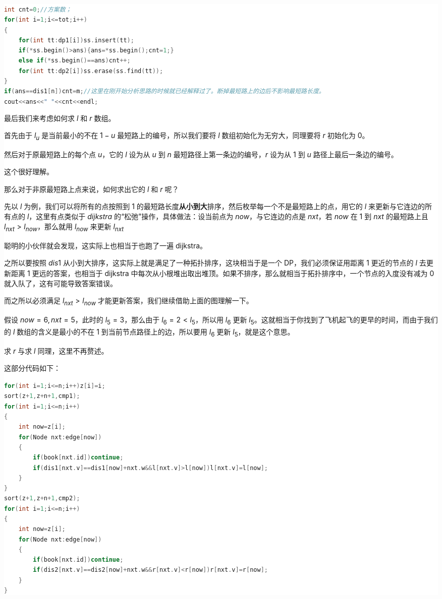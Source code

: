 ```cpp
int cnt=0;//方案数； 
for(int i=1;i<=tot;i++)
{
    for(int tt:dp1[i])ss.insert(tt);
    if(*ss.begin()>ans){ans=*ss.begin();cnt=1;}
    else if(*ss.begin()==ans)cnt++;
    for(int tt:dp2[i])ss.erase(ss.find(tt));
} 
if(ans==dis1[n])cnt=m;//这里在刚开始分析思路的时候就已经解释过了。断掉最短路上的边后不影响最短路长度。
cout<<ans<<" "<<cnt<<endl;
```

最后我们来考虑如何求 $l$ 和 $r$ 数组。

首先由于 $l_u$ 是当前最小的不在 $1-u$ 最短路上的编号，所以我们要将 $l$ 数组初始化为无穷大，同理要将 $r$ 初始化为 $0$。

然后对于原最短路上的每个点 $u$，它的 $l$ 设为从 $u$ 到 $n$ 最短路径上第一条边的编号，$r$ 设为从 $1$ 到 $u$ 路径上最后一条边的编号。

这个很好理解。

那么对于非原最短路上点来说，如何求出它的 $l$ 和 $r$ 呢？

先以 $l$ 为例，我们可以将所有的点按照到 $1$ 的最短路长度**从小到大**排序，然后枚举每一个不是最短路上的点，用它的 $l$ 来更新与它连边的所有点的 $l$，这里有点类似于 $dijkstra$ 的“松弛”操作，具体做法：设当前点为 $now$，与它连边的点是 $nxt$，若 $now$ 在 $1$ 到 $nxt$ 的最短路上且 $l_{nxt}>l_{now}$，那么就用 $l_{now}$ 来更新 $l_{nxt}$

聪明的小伙伴就会发现，这实际上也相当于也跑了一遍 dijkstra。

之所以要按照 $dis1$ 从小到大排序，这实际上就是满足了一种拓扑排序，这块相当于是一个 DP，我们必须保证用距离 $1$ 更近的节点的 $l$ 去更新距离 $1$ 更远的答案，也相当于 dijkstra 中每次从小根堆出取出堆顶。如果不排序，那么就相当于拓扑排序中，一个节点的入度没有减为 $0$ 就入队了，这有可能导致答案错误。

而之所以必须满足 $l_{nxt}>l_{now}$ 才能更新答案，我们继续借助上面的图理解一下。

假设 $now=6,nxt=5$，此时的 $l_5=3$，那么由于 $l_6=2 < l_5$，所以用 $l_6$ 更新 $l_5$。这就相当于你找到了飞机起飞的更早的时间，而由于我们的 $l$ 数组的含义是最小的不在 $1$ 到当前节点路径上的边，所以要用 $l_6$ 更新 $l_5$，就是这个意思。

求 $r$ 与求 $l$ 同理，这里不再赘述。

这部分代码如下：

```cpp
for(int i=1;i<=n;i++)z[i]=i;
sort(z+1,z+n+1,cmp1);
for(int i=1;i<=n;i++)
{
    int now=z[i];
    for(Node nxt:edge[now])
    {
        if(book[nxt.id])continue;
        if(dis1[nxt.v]==dis1[now]+nxt.w&&l[nxt.v]>l[now])l[nxt.v]=l[now];
    }
}
sort(z+1,z+n+1,cmp2);
for(int i=1;i<=n;i++)
{
    int now=z[i];
    for(Node nxt:edge[now])
    {
        if(book[nxt.id])continue;
        if(dis2[nxt.v]==dis2[now]+nxt.w&&r[nxt.v]<r[now])r[nxt.v]=r[now];
    }
}
```
